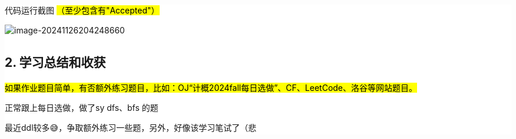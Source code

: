 ```python
```



代码运行截图 <mark>（至少包含有"Accepted"）</mark>

![image-20241126204248660](C:\Users\ltx18\AppData\Roaming\Typora\typora-user-images\image-20241126204248660.png)



## 2. 学习总结和收获

<mark>如果作业题目简单，有否额外练习题目，比如：OJ“计概2024fall每日选做”、CF、LeetCode、洛谷等网站题目。</mark>

正常跟上每日选做，做了sy dfs、bfs 的题

最近ddl较多😅，争取额外练习一些题，另外，好像该学习笔试了（悲



